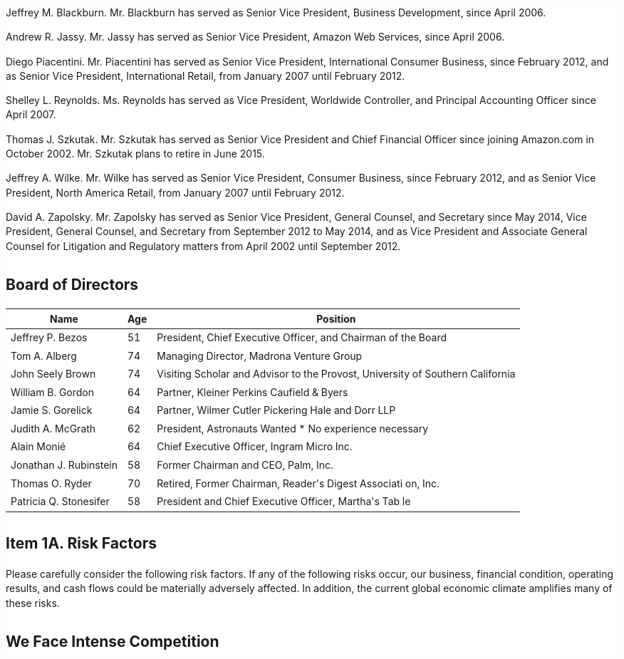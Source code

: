 Jeffrey M. Blackburn. Mr. Blackburn has served as Senior Vice President, Business Development, since April 2006.

Andrew R. Jassy. Mr. Jassy has served as Senior Vice President, Amazon Web Services, since April 2006.

Diego Piacentini. Mr. Piacentini has served as Senior Vice President, International Consumer Business, since February 2012, and as Senior Vice President, International Retail, from January 2007 until February 2012.

Shelley L. Reynolds. Ms. Reynolds has served as Vice President, Worldwide Controller, and Principal Accounting Officer since April 2007.

Thomas J. Szkutak. Mr. Szkutak has served as Senior Vice President and Chief Financial Officer since joining Amazon.com in October 2002. Mr. Szkutak plans to retire in June 2015.

Jeffrey A. Wilke. Mr. Wilke has served as Senior Vice President, Consumer Business, since February 2012, and as Senior Vice President, North America Retail, from January 2007 until February 2012.

David A. Zapolsky. Mr. Zapolsky has served as Senior Vice President, General Counsel, and Secretary since May 2014, Vice President, General Counsel, and Secretary from September 2012 to May 2014, and as Vice President and Associate General Counsel for Litigation and Regulatory matters from April 2002 until September 2012.

## Board of Directors

| Name                   |   Age | Position                                                                       |
|------------------------|-------|--------------------------------------------------------------------------------|
| Jeffrey P. Bezos       |    51 | President, Chief Executive Officer, and Chairman of the Board                  |
| Tom A. Alberg          |    74 | Managing Director, Madrona Venture Group                                       |
| John Seely Brown       |    74 | Visiting Scholar and Advisor to the Provost, University of Southern California |
| William B. Gordon      |    64 | Partner, Kleiner Perkins Caufield & Byers                                      |
| Jamie S. Gorelick      |    64 | Partner, Wilmer Cutler Pickering Hale and Dorr LLP                             |
| Judith A. McGrath      |    62 | President, Astronauts Wanted * No experience necessary                         |
| Alain Monié            |    64 | Chief Executive Officer, Ingram Micro Inc.                                     |
| Jonathan J. Rubinstein |    58 | Former Chairman and CEO, Palm, Inc.                                            |
| Thomas O. Ryder        |    70 | Retired, Former Chairman, Reader's Digest Associati on, Inc.                   |
| Patricia Q. Stonesifer |    58 | President and Chief Executive Officer, Martha's Tab le                         |

## Item 1A. Risk Factors

Please carefully consider the following risk factors. If any of the following risks occur, our business, financial condition, operating results, and cash flows could be materially adversely affected. In addition, the current global economic climate amplifies many of these risks.

## We Face Intense Competition
